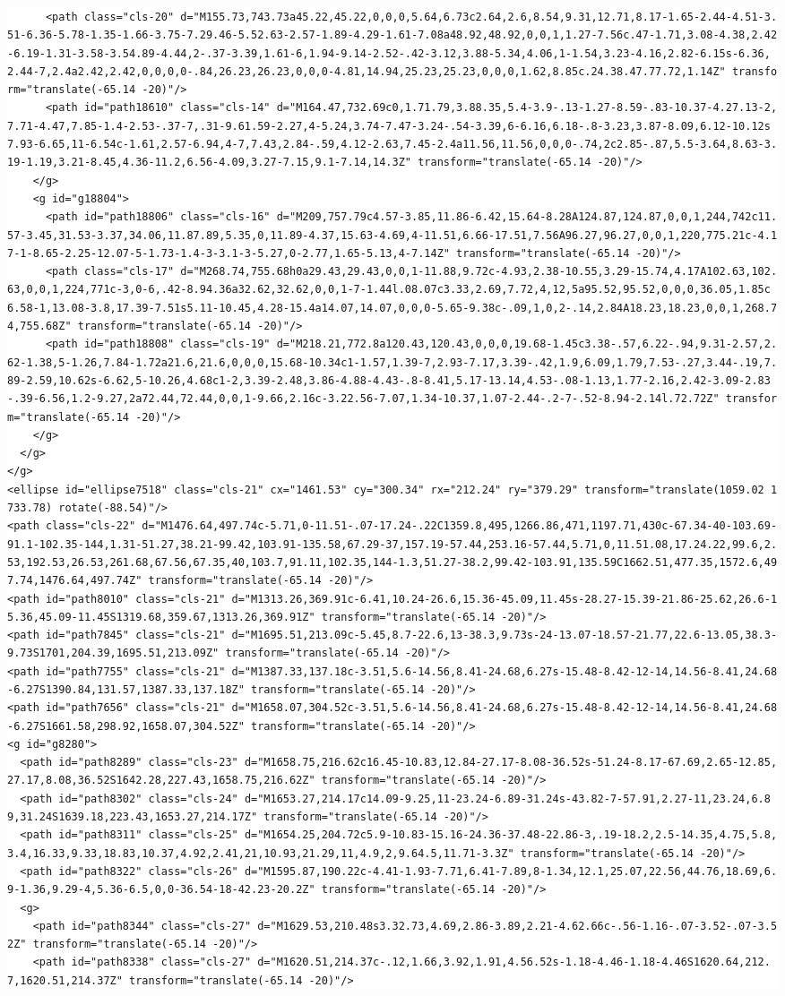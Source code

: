           <path class="cls-20" d="M155.73,743.73a45.22,45.22,0,0,0,5.64,6.73c2.64,2.6,8.54,9.31,12.71,8.17-1.65-2.44-4.51-3.51-6.36-5.78-1.35-1.66-3.75-7.29.46-5.52.63-2.57-1.89-4.29-1.61-7.08a48.92,48.92,0,0,1,1.27-7.56c.47-1.71,3.08-4.38,2.42-6.19-1.31-3.58-3.54.89-4.44,2-.37-3.39,1.61-6,1.94-9.14-2.52-.42-3.12,3.88-5.34,4.06,1-1.54,3.23-4.16,2.82-6.15s-6.36,2.44-7,2.4a2.42,2.42,0,0,0,0-.84,26.23,26.23,0,0,0-4.81,14.94,25.23,25.23,0,0,0,1.62,8.85c.24.38.47.77.72,1.14Z" transform="translate(-65.14 -20)"/>
          <path id="path18610" class="cls-14" d="M164.47,732.69c0,1.71.79,3.88.35,5.4-3.9-.13-1.27-8.59-.83-10.37-4.27.13-2,7.71-4.47,7.85-1.4-2.53-.37-7,.31-9.61.59-2.27,4-5.24,3.74-7.47-3.24-.54-3.39,6-6.16,6.18-.8-3.23,3.87-8.09,6.12-10.12s7.93-6.65,11-6.54c-1.61,2.57-6.94,4-7,7.43,2.84-.59,4.12-2.63,7.45-2.4a11.56,11.56,0,0,0-.74,2c2.85-.87,5.5-3.64,8.63-3.19-1.19,3.21-8.45,4.36-11.2,6.56-4.09,3.27-7.15,9.1-7.14,14.3Z" transform="translate(-65.14 -20)"/>
        </g>
        <g id="g18804">
          <path id="path18806" class="cls-16" d="M209,757.79c4.57-3.85,11.86-6.42,15.64-8.28A124.87,124.87,0,0,1,244,742c11.57-3.45,31.53-3.37,34.06,11.87.89,5.35,0,11.89-4.37,15.63-4.69,4-11.51,6.66-17.51,7.56A96.27,96.27,0,0,1,220,775.21c-4.17-1-8.65-2.25-12.07-5-1.73-1.4-3-3.1-3-5.27,0-2.77,1.65-5.13,4-7.14Z" transform="translate(-65.14 -20)"/>
          <path class="cls-17" d="M268.74,755.68h0a29.43,29.43,0,0,1-11.88,9.72c-4.93,2.38-10.55,3.29-15.74,4.17A102.63,102.63,0,0,1,224,771c-3,0-6,.42-8.94.36a32.62,32.62,0,0,1-7-1.44l.08.07c3.33,2.69,7.72,4,12,5a95.52,95.52,0,0,0,36.05,1.85c6.58-1,13.08-3.8,17.39-7.51s5.11-10.45,4.28-15.4a14.07,14.07,0,0,0-5.65-9.38c-.09,1,0,2-.14,2.84A18.23,18.23,0,0,1,268.74,755.68Z" transform="translate(-65.14 -20)"/>
          <path id="path18808" class="cls-19" d="M218.21,772.8a120.43,120.43,0,0,0,19.68-1.45c3.38-.57,6.22-.94,9.31-2.57,2.62-1.38,5-1.26,7.84-1.72a21.6,21.6,0,0,0,15.68-10.34c1-1.57,1.39-7,2.93-7.17,3.39-.42,1.9,6.09,1.79,7.53-.27,3.44-.19,7.89-2.59,10.62s-6.62,5-10.26,4.68c1-2,3.39-2.48,3.86-4.88-4.43-.8-8.41,5.17-13.14,4.53-.08-1.13,1.77-2.16,2.42-3.09-2.83-.39-6.56,1.2-9.27,2a72.44,72.44,0,0,1-9.66,2.16c-3.22.56-7.07,1.34-10.37,1.07-2.44-.2-7-.52-8.94-2.14l.72.72Z" transform="translate(-65.14 -20)"/>
        </g>
      </g>
    </g>
    <ellipse id="ellipse7518" class="cls-21" cx="1461.53" cy="300.34" rx="212.24" ry="379.29" transform="translate(1059.02 1733.78) rotate(-88.54)"/>
    <path class="cls-22" d="M1476.64,497.74c-5.71,0-11.51-.07-17.24-.22C1359.8,495,1266.86,471,1197.71,430c-67.34-40-103.69-91.1-102.35-144,1.31-51.27,38.21-99.42,103.91-135.58,67.29-37,157.19-57.44,253.16-57.44,5.71,0,11.51.08,17.24.22,99.6,2.53,192.53,26.53,261.68,67.56,67.35,40,103.7,91.11,102.35,144-1.3,51.27-38.2,99.42-103.91,135.59C1662.51,477.35,1572.6,497.74,1476.64,497.74Z" transform="translate(-65.14 -20)"/>
    <path id="path8010" class="cls-21" d="M1313.26,369.91c-6.41,10.24-26.6,15.36-45.09,11.45s-28.27-15.39-21.86-25.62,26.6-15.36,45.09-11.45S1319.68,359.67,1313.26,369.91Z" transform="translate(-65.14 -20)"/>
    <path id="path7845" class="cls-21" d="M1695.51,213.09c-5.45,8.7-22.6,13-38.3,9.73s-24-13.07-18.57-21.77,22.6-13.05,38.3-9.73S1701,204.39,1695.51,213.09Z" transform="translate(-65.14 -20)"/>
    <path id="path7755" class="cls-21" d="M1387.33,137.18c-3.51,5.6-14.56,8.41-24.68,6.27s-15.48-8.42-12-14,14.56-8.41,24.68-6.27S1390.84,131.57,1387.33,137.18Z" transform="translate(-65.14 -20)"/>
    <path id="path7656" class="cls-21" d="M1658.07,304.52c-3.51,5.6-14.56,8.41-24.68,6.27s-15.48-8.42-12-14,14.56-8.41,24.68-6.27S1661.58,298.92,1658.07,304.52Z" transform="translate(-65.14 -20)"/>
    <g id="g8280">
      <path id="path8289" class="cls-23" d="M1658.75,216.62c16.45-10.83,12.84-27.17-8.08-36.52s-51.24-8.17-67.69,2.65-12.85,27.17,8.08,36.52S1642.28,227.43,1658.75,216.62Z" transform="translate(-65.14 -20)"/>
      <path id="path8302" class="cls-24" d="M1653.27,214.17c14.09-9.25,11-23.24-6.89-31.24s-43.82-7-57.91,2.27-11,23.24,6.89,31.24S1639.18,223.43,1653.27,214.17Z" transform="translate(-65.14 -20)"/>
      <path id="path8311" class="cls-25" d="M1654.25,204.72c5.9-10.83-15.16-24.36-37.48-22.86-3,.19-18.2,2.5-14.35,4.75,5.8,3.4,16.33,9.33,18.83,10.37,4.92,2.41,21,10.93,21.29,11,4.9,2,9.64.5,11.71-3.3Z" transform="translate(-65.14 -20)"/>
      <path id="path8322" class="cls-26" d="M1595.87,190.22c-4.41-1.93-7.71,6.41-7.89,8-1.34,12.1,25.07,22.56,44.76,18.69,6.9-1.36,9.29-4,5.36-6.5,0,0-36.54-18-42.23-20.2Z" transform="translate(-65.14 -20)"/>
      <g>
        <path id="path8344" class="cls-27" d="M1629.53,210.48s3.32.73,4.69,2.86-3.89,2.21-4.62.66c-.56-1.16-.07-3.52-.07-3.52Z" transform="translate(-65.14 -20)"/>
        <path id="path8338" class="cls-27" d="M1620.51,214.37c-.12,1.66,3.92,1.91,4.56.52s-1.18-4.46-1.18-4.46S1620.64,212.7,1620.51,214.37Z" transform="translate(-65.14 -20)"/>